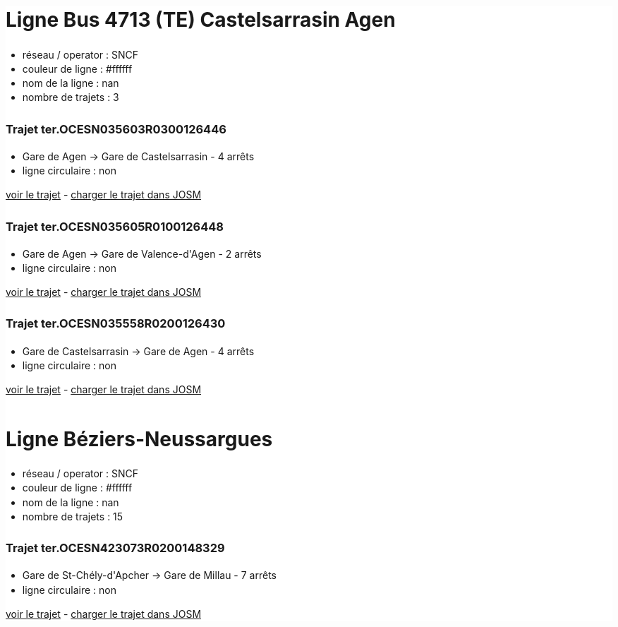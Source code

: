# Ligne Bus 4713 (TE) Castelsarrasin Agen

* réseau / operator : SNCF
* couleur de ligne : #ffffff
* nom de la ligne : nan
* nombre de trajets : 3


### Trajet ter.OCESN035603R0300126446

* Gare de Agen -> Gare de Castelsarrasin - 4 arrêts 
* ligne circulaire : non

[voir le trajet](ter.OCESN035603R0300126446.json) - [charger le trajet dans JOSM](http://localhost:8111/import?new_layer=true&upload_policy=never&url=https://raw.githubusercontent.com/nlehuby/jubilant-octo-broccoli/master/NouvelleAquitaine/ter.OCESN035603R0300126446.json)



### Trajet ter.OCESN035605R0100126448

* Gare de Agen -> Gare de Valence-d'Agen - 2 arrêts 
* ligne circulaire : non

[voir le trajet](ter.OCESN035605R0100126448.json) - [charger le trajet dans JOSM](http://localhost:8111/import?new_layer=true&upload_policy=never&url=https://raw.githubusercontent.com/nlehuby/jubilant-octo-broccoli/master/NouvelleAquitaine/ter.OCESN035605R0100126448.json)



### Trajet ter.OCESN035558R0200126430

* Gare de Castelsarrasin -> Gare de Agen - 4 arrêts 
* ligne circulaire : non

[voir le trajet](ter.OCESN035558R0200126430.json) - [charger le trajet dans JOSM](http://localhost:8111/import?new_layer=true&upload_policy=never&url=https://raw.githubusercontent.com/nlehuby/jubilant-octo-broccoli/master/NouvelleAquitaine/ter.OCESN035558R0200126430.json)



# Ligne Béziers-Neussargues

* réseau / operator : SNCF
* couleur de ligne : #ffffff
* nom de la ligne : nan
* nombre de trajets : 15


### Trajet ter.OCESN423073R0200148329

* Gare de St-Chély-d'Apcher -> Gare de Millau - 7 arrêts 
* ligne circulaire : non

[voir le trajet](ter.OCESN423073R0200148329.json) - [charger le trajet dans JOSM](http://localhost:8111/import?new_layer=true&upload_policy=never&url=https://raw.githubusercontent.com/nlehuby/jubilant-octo-broccoli/master/NouvelleAquitaine/ter.OCESN423073R0200148329.json)
